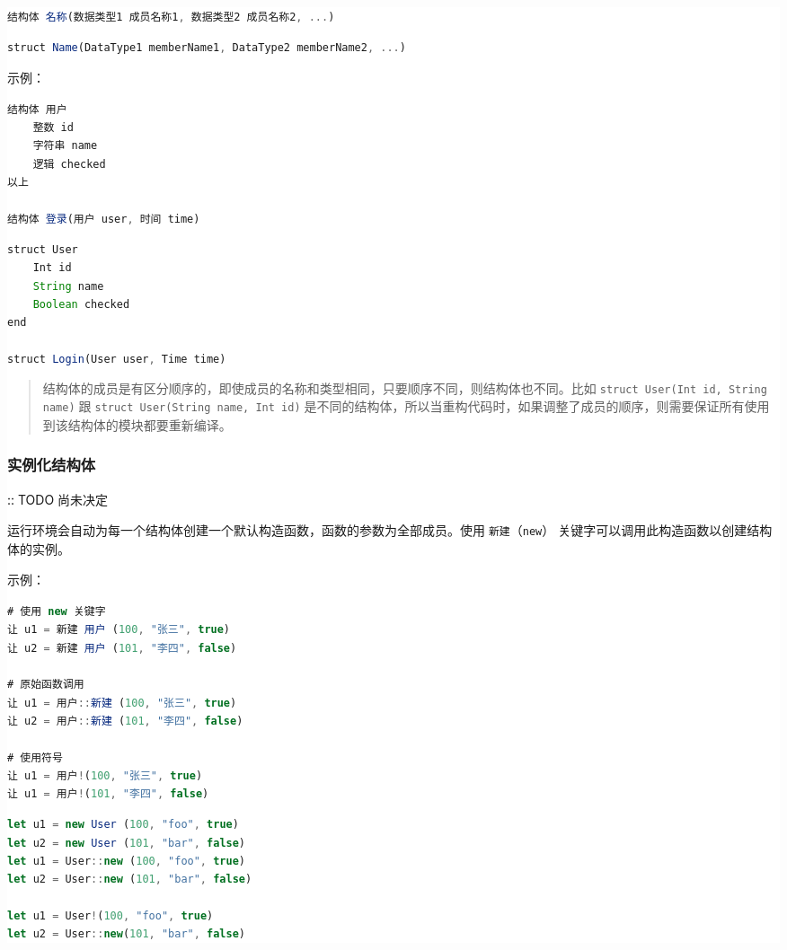 ```js
结构体 名称(数据类型1 成员名称1, 数据类型2 成员名称2, ...)
```

```js
struct Name(DataType1 memberName1, DataType2 memberName2, ...)
```

示例：

```js
结构体 用户
    整数 id
    字符串 name
    逻辑 checked
以上

结构体 登录(用户 user, 时间 time)
```

```js
struct User
    Int id
    String name
    Boolean checked
end

struct Login(User user, Time time)
```

> 结构体的成员是有区分顺序的，即使成员的名称和类型相同，只要顺序不同，则结构体也不同。比如 `struct User(Int id, String name)` 跟 `struct User(String name, Int id)` 是不同的结构体，所以当重构代码时，如果调整了成员的顺序，则需要保证所有使用到该结构体的模块都要重新编译。

### 实例化结构体

:: TODO 尚未决定

运行环境会自动为每一个结构体创建一个默认构造函数，函数的参数为全部成员。使用 `新建`（`new`） 关键字可以调用此构造函数以创建结构体的实例。

示例：

```js
# 使用 new 关键字
让 u1 = 新建 用户 (100, "张三", true)
让 u2 = 新建 用户 (101, "李四", false)

# 原始函数调用
让 u1 = 用户::新建 (100, "张三", true)
让 u2 = 用户::新建 (101, "李四", false)

# 使用符号
让 u1 = 用户!(100, "张三", true)
让 u1 = 用户!(101, "李四", false)
```

```js
let u1 = new User (100, "foo", true)
let u2 = new User (101, "bar", false)
let u1 = User::new (100, "foo", true)
let u2 = User::new (101, "bar", false)

let u1 = User!(100, "foo", true)
let u2 = User::new(101, "bar", false)
```
